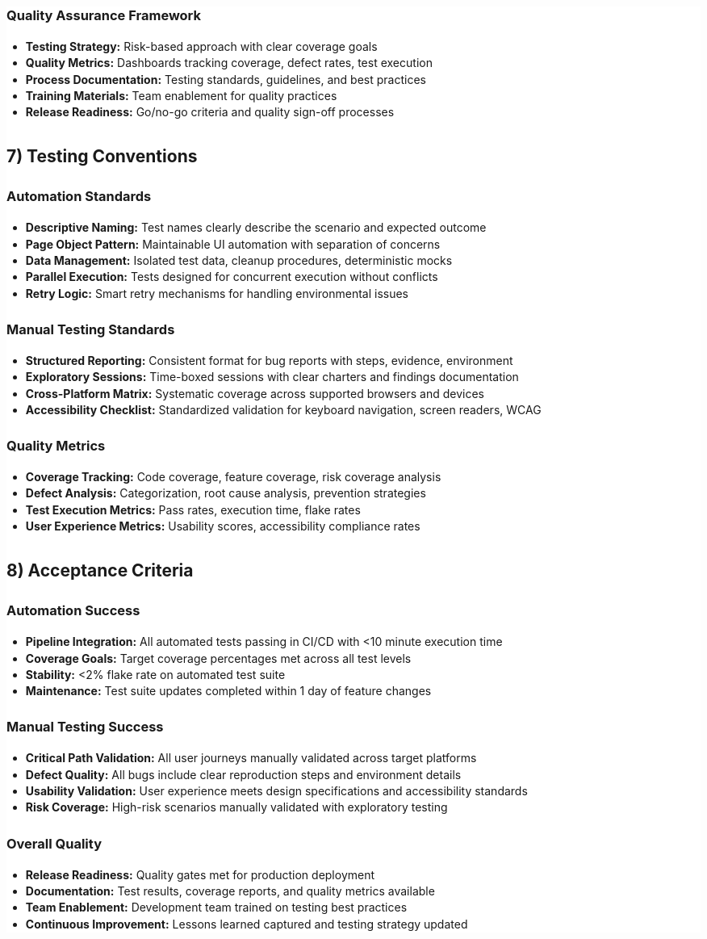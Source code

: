 ### Quality Assurance Framework
- **Testing Strategy:** Risk-based approach with clear coverage goals
- **Quality Metrics:** Dashboards tracking coverage, defect rates, test execution
- **Process Documentation:** Testing standards, guidelines, and best practices
- **Training Materials:** Team enablement for quality practices
- **Release Readiness:** Go/no-go criteria and quality sign-off processes

## 7) Testing Conventions
### Automation Standards
- **Descriptive Naming:** Test names clearly describe the scenario and expected outcome
- **Page Object Pattern:** Maintainable UI automation with separation of concerns
- **Data Management:** Isolated test data, cleanup procedures, deterministic mocks
- **Parallel Execution:** Tests designed for concurrent execution without conflicts
- **Retry Logic:** Smart retry mechanisms for handling environmental issues

### Manual Testing Standards
- **Structured Reporting:** Consistent format for bug reports with steps, evidence, environment
- **Exploratory Sessions:** Time-boxed sessions with clear charters and findings documentation
- **Cross-Platform Matrix:** Systematic coverage across supported browsers and devices
- **Accessibility Checklist:** Standardized validation for keyboard navigation, screen readers, WCAG

### Quality Metrics
- **Coverage Tracking:** Code coverage, feature coverage, risk coverage analysis
- **Defect Analysis:** Categorization, root cause analysis, prevention strategies
- **Test Execution Metrics:** Pass rates, execution time, flake rates
- **User Experience Metrics:** Usability scores, accessibility compliance rates

## 8) Acceptance Criteria
### Automation Success
- **Pipeline Integration:** All automated tests passing in CI/CD with <10 minute execution time
- **Coverage Goals:** Target coverage percentages met across all test levels
- **Stability:** <2% flake rate on automated test suite
- **Maintenance:** Test suite updates completed within 1 day of feature changes

### Manual Testing Success
- **Critical Path Validation:** All user journeys manually validated across target platforms
- **Defect Quality:** All bugs include clear reproduction steps and environment details
- **Usability Validation:** User experience meets design specifications and accessibility standards
- **Risk Coverage:** High-risk scenarios manually validated with exploratory testing

### Overall Quality
- **Release Readiness:** Quality gates met for production deployment
- **Documentation:** Test results, coverage reports, and quality metrics available
- **Team Enablement:** Development team trained on testing best practices
- **Continuous Improvement:** Lessons learned captured and testing strategy updated
